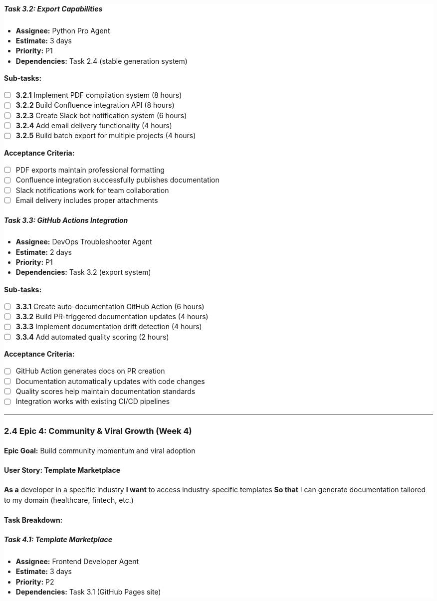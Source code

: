 ##### **Task 3.2: Export Capabilities**
- **Assignee:** Python Pro Agent
- **Estimate:** 3 days
- **Priority:** P1
- **Dependencies:** Task 2.4 (stable generation system)

**Sub-tasks:**
- [ ] **3.2.1** Implement PDF compilation system (8 hours)
- [ ] **3.2.2** Build Confluence integration API (8 hours)
- [ ] **3.2.3** Create Slack bot notification system (6 hours)
- [ ] **3.2.4** Add email delivery functionality (4 hours)
- [ ] **3.2.5** Build batch export for multiple projects (4 hours)

**Acceptance Criteria:**
- [ ] PDF exports maintain professional formatting
- [ ] Confluence integration successfully publishes documentation
- [ ] Slack notifications work for team collaboration
- [ ] Email delivery includes proper attachments

##### **Task 3.3: GitHub Actions Integration**
- **Assignee:** DevOps Troubleshooter Agent
- **Estimate:** 2 days
- **Priority:** P1
- **Dependencies:** Task 3.2 (export system)

**Sub-tasks:**
- [ ] **3.3.1** Create auto-documentation GitHub Action (6 hours)
- [ ] **3.3.2** Build PR-triggered documentation updates (4 hours)
- [ ] **3.3.3** Implement documentation drift detection (4 hours)
- [ ] **3.3.4** Add automated quality scoring (2 hours)

**Acceptance Criteria:**
- [ ] GitHub Action generates docs on PR creation
- [ ] Documentation automatically updates with code changes
- [ ] Quality scores help maintain documentation standards
- [ ] Integration works with existing CI/CD pipelines

---

### 2.4 **Epic 4: Community & Viral Growth (Week 4)**
**Epic Goal:** Build community momentum and viral adoption

#### **User Story:** Template Marketplace
**As a** developer in a specific industry
**I want** to access industry-specific templates
**So that** I can generate documentation tailored to my domain (healthcare, fintech, etc.)

#### **Task Breakdown:**

##### **Task 4.1: Template Marketplace**
- **Assignee:** Frontend Developer Agent
- **Estimate:** 3 days
- **Priority:** P2
- **Dependencies:** Task 3.1 (GitHub Pages site)
